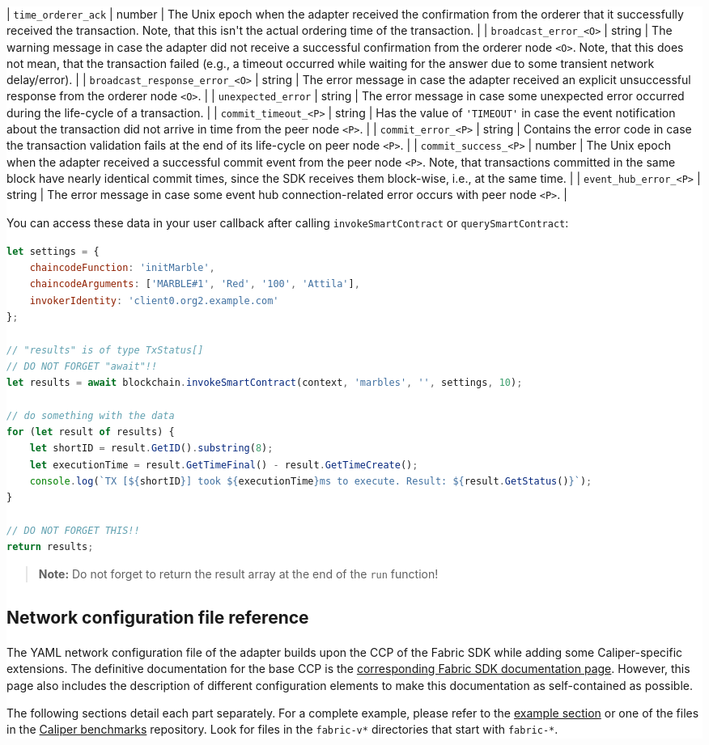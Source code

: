 |       `time_orderer_ack`       |  number   | The Unix epoch when the adapter received the confirmation from the orderer that it successfully received the transaction. Note, that this isn't the actual ordering time of the transaction.                                                                                 |
|     `broadcast_error_<O>`      |  string   | The warning message in case the adapter did not receive a successful confirmation from the orderer node `<O>`. Note, that this does not mean, that the transaction failed (e.g., a timeout occurred while waiting for the answer due to some transient network delay/error). |
| `broadcast_response_error_<O>` |  string   | The error message in case the adapter received an explicit unsuccessful response from the orderer node `<O>`.                                                                                                                                                                |
|       `unexpected_error`       |  string   | The error message in case some unexpected error occurred during the life-cycle of a transaction.                                                                                                                                                                             |
|      `commit_timeout_<P>`      |  string   | Has the value of `'TIMEOUT'` in case the event notification about the transaction did not arrive in time from the peer node `<P>`.                                                                                                                                           |
|       `commit_error_<P>`       |  string   | Contains the error code in case the transaction validation fails at the end of its life-cycle on peer node `<P>`.                                                                                                                                                            |
|      `commit_success_<P>`      |  number   | The Unix epoch when the adapter received a successful commit event from the peer node `<P>`. Note, that transactions committed in the same block have nearly identical commit times, since the SDK receives them block-wise, i.e., at the same time.                         |
|     `event_hub_error_<P>`      |  string   | The error message in case some event hub connection-related error occurs with peer node `<P>`.                                                                                                                                                                               |

You can access these data in your user callback after calling `invokeSmartContract` or `querySmartContract`:

```js
let settings = {
    chaincodeFunction: 'initMarble',
    chaincodeArguments: ['MARBLE#1', 'Red', '100', 'Attila'],
    invokerIdentity: 'client0.org2.example.com'
};

// "results" is of type TxStatus[] 
// DO NOT FORGET "await"!!
let results = await blockchain.invokeSmartContract(context, 'marbles', '', settings, 10);

// do something with the data
for (let result of results) {
    let shortID = result.GetID().substring(8);
    let executionTime = result.GetTimeFinal() - result.GetTimeCreate();
    console.log(`TX [${shortID}] took ${executionTime}ms to execute. Result: ${result.GetStatus()}`);
}

// DO NOT FORGET THIS!!
return results;
```

> __Note:__ Do not forget to return the result array at the end of the `run` function!

## Network configuration file reference

The YAML network configuration file of the adapter builds upon the CCP of the Fabric SDK while adding some Caliper-specific extensions. The definitive documentation for the base CCP is the [corresponding Fabric SDK documentation page](https://fabric-sdk-node.github.io/master/tutorial-network-config.html). However, this page also includes the description of different configuration elements to make this documentation as self-contained as possible.

The following sections detail each part separately. For a complete example, please refer to the [example section](#connection-profile-example) or one of the files in the [Caliper benchmarks](https://github.com/hyperledger/caliper-benchmarks/tree/master/networks/fabric) repository. Look for files in the `fabric-v*` directories that start with `fabric-*`.
